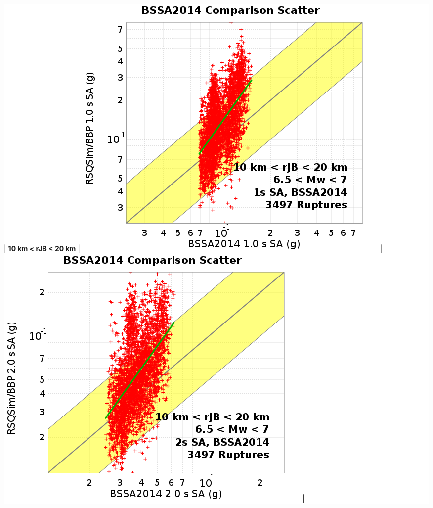 | **10 km < rJB < 20 km** | ![Scatter Plot](resources/All_Sites_mag_6.5_7_dist_10_20_1s_BSSA2014_scatter.png) | ![Scatter Plot](resources/All_Sites_mag_6.5_7_dist_10_20_2s_BSSA2014_scatter.png) |